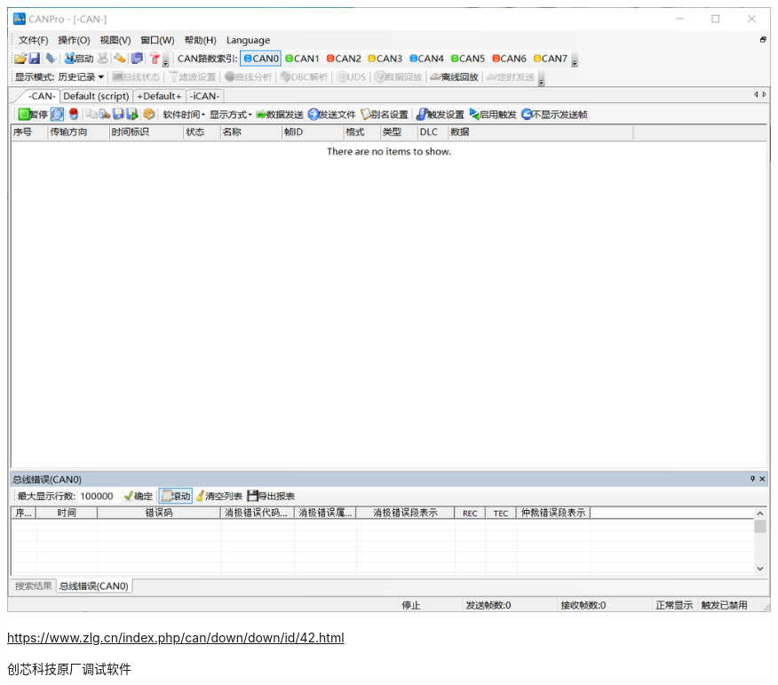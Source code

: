 ![image-20220121144900193](STM32的IAP技术.assets/image-20220121144900193.png)

https://www.zlg.cn/index.php/can/down/down/id/42.html



创芯科技原厂调试软件
